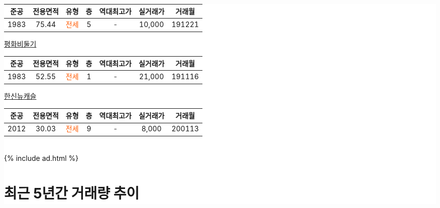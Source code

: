 |준공|전용면적|유형|층|역대최고가|실거래가|거래월|
|:---:|:---:|:---:|:---:|:---:|:---:|:---:|
|1983|75.44|<span style="color:#ff5a00">전세</span>|5|<span style="color:#444444">-</span>|10,000|191221|

[평화비둘기](https://search.naver.com/search.naver?query=%EC%9A%B8%EC%82%B0%EA%B4%91%EC%97%AD%EC%8B%9C+%EC%A4%91%EA%B5%AC+%EC%9A%B0%EC%A0%95%EB%8F%99+%ED%8F%89%ED%99%94%EB%B9%84%EB%91%98%EA%B8%B0)

|준공|전용면적|유형|층|역대최고가|실거래가|거래월|
|:---:|:---:|:---:|:---:|:---:|:---:|:---:|
|1983|52.55|<span style="color:#ff5a00">전세</span>|1|<span style="color:#444444">-</span>|21,000|191116|

[한신뉴캐슬](https://search.naver.com/search.naver?query=%EC%9A%B8%EC%82%B0%EA%B4%91%EC%97%AD%EC%8B%9C+%EC%A4%91%EA%B5%AC+%EC%9A%B0%EC%A0%95%EB%8F%99+%ED%95%9C%EC%8B%A0%EB%89%B4%EC%BA%90%EC%8A%AC)

|준공|전용면적|유형|층|역대최고가|실거래가|거래월|
|:---:|:---:|:---:|:---:|:---:|:---:|:---:|
|2012|30.03|<span style="color:#ff5a00">전세</span>|9|<span style="color:#444444">-</span>|8,000|200113|


<br>
{% include ad.html %}
<br>

# 최근 5년간 거래량 추이


<div style="width:100%;">
    <canvas id="deal_progress" height="200"></canvas>
</div>

<script>
new Chart(document.getElementById("deal_progress"), {
    type: 'line',
    data: {
        labels: ['201501','201502','201503','201504','201505','201506','201507','201508','201509','201510','201511','201512','201601','201602','201603','201604','201605','201606','201607','201608','201609','201610','201611','201612','201701','201702','201703','201704','201705','201706','201707','201708','201709','201710','201711','201712','201801','201802','201803','201804','201805','201806','201807','201808','201809','201810','201811','201812','201901','201902','201903','201904','201905','201906','201907','201908','201909','201910','201911','201912','202001'],
        datasets: [{
            label: '매매',
            pointRadius: 1,
            data: [23, 34, 48, 51, 45, 36, 25, 29, 26, 38, 23, 26, 17, 18, 25, 38, 13, 29, 18, 15, 28, 21, 23, 15, 13, 11, 18, 20, 10, 25, 18, 17, 17, 13, 14, 17, 21, 6, 20, 16, 7, 14, 9, 6, 9, 17, 13, 5, 18, 14, 14, 9, 10, 17, 26, 24, 11, 36, 53, 28, 11],
            borderColor: "rgba(255, 201, 14, 1)",
            backgroundColor: "rgba(255, 201, 14, 0.5)",
            fill: false,
            lineTension: 0
        },{
            label: '전월세',
            pointRadius: 1,
            data: [16, 13, 23, 14, 15, 15, 15, 9, 16, 17, 15, 15, 22, 14, 14, 24, 12, 13, 18, 13, 15, 16, 11, 15, 16, 16, 23, 17, 13, 11, 13, 7, 10, 17, 16, 9, 15, 8, 15, 11, 10, 6, 14, 8, 6, 12, 6, 15, 21, 14, 15, 12, 11, 20, 27, 31, 28, 32, 19, 9, 10],
            borderColor: "rgba(0, 141, 185, 1)",
            backgroundColor: "rgba(0, 141, 185, 0.5)",
            fill: false,
            lineTension: 0
        }
        ]
    },
    options: {
        responsive: true,